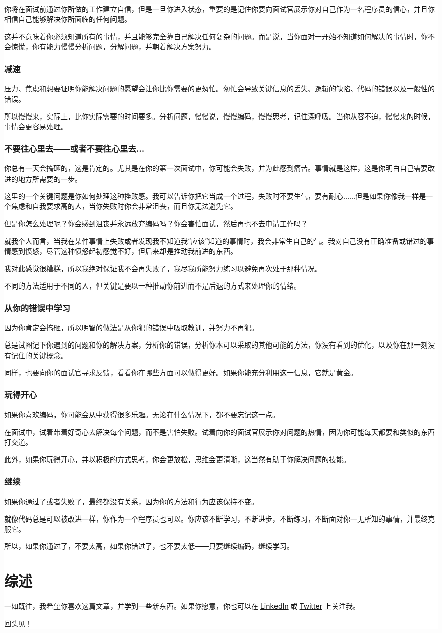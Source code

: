你将在面试前通过你所做的工作建立自信，但是一旦你进入状态，重要的是记住你要向面试官展示你对自己作为一名程序员的信心，并且你相信自己能够解决你所面临的任何问题。

这并不意味着你必须知道所有的事情，并且能够完全靠自己解决任何复杂的问题。而是说，当你面对一开始不知道如何解决的事情时，你不会惊慌，你有能力慢慢分析问题，分解问题，并朝着解决方案努力。

### 减速

压力、焦虑和想要证明你能解决问题的愿望会让你比你需要的更匆忙。匆忙会导致关键信息的丢失、逻辑的缺陷、代码的错误以及一般性的错误。

所以慢慢来，实际上，比你实际需要的时间要多。分析问题，慢慢说，慢慢编码，慢慢思考，记住深呼吸。当你从容不迫，慢慢来的时候，事情会更容易处理。

### 不要往心里去——或者不要往心里去...

你总有一天会搞砸的，这是肯定的。尤其是在你的第一次面试中，你可能会失败，并为此感到痛苦。事情就是这样，这是你明白自己需要改进的地方所需要的一步。

这里的一个关键问题是你如何处理这种挫败感。我可以告诉你把它当成一个过程，失败时不要生气，要有耐心……但是如果你像我一样是一个焦虑和自我要求高的人，当你失败时你会非常沮丧，而且你无法避免它。

但是你怎么处理呢？你会感到沮丧并永远放弃编码吗？你会害怕面试，然后再也不去申请工作吗？

就我个人而言，当我在某件事情上失败或者发现我不知道我“应该”知道的事情时，我会非常生自己的气。我对自己没有正确准备或错过的事情感到愤怒，尽管这种愤怒起初感觉不好，但后来却是推动我前进的东西。

我对此感觉很糟糕，所以我绝对保证我不会再失败了，我尽我所能努力练习以避免再次处于那种情况。

不同的方法适用于不同的人，但关键是要以一种推动你前进而不是后退的方式来处理你的情绪。

### 从你的错误中学习

因为你肯定会搞砸，所以明智的做法是从你犯的错误中吸取教训，并努力不再犯。

总是试图记下你遇到的问题和你的解决方案，分析你的错误，分析你本可以采取的其他可能的方法，你没有看到的优化，以及你在那一刻没有记住的关键概念。

同样，也要向你的面试官寻求反馈，看看你在哪些方面可以做得更好。如果你能充分利用这一信息，它就是黄金。

### 玩得开心

如果你喜欢编码，你可能会从中获得很多乐趣。无论在什么情况下，都不要忘记这一点。

在面试中，试着带着好奇心去解决每个问题，而不是害怕失败。试着向你的面试官展示你对问题的热情，因为你可能每天都要和类似的东西打交道。

此外，如果你玩得开心，并以积极的方式思考，你会更放松，思维会更清晰，这当然有助于你解决问题的技能。

### 继续

如果你通过了或者失败了，最终都没有关系，因为你的方法和行为应该保持不变。

就像代码总是可以被改进一样，你作为一个程序员也可以。你应该不断学习，不断进步，不断练习，不断面对你一无所知的事情，并最终克服它。

所以，如果你通过了，不要太高，如果你错过了，也不要太低——只要继续编码，继续学习。

# ******综述******

一如既往，我希望你喜欢这篇文章，并学到一些新东西。如果你愿意，你也可以在 [LinkedIn](https://www.linkedin.com/in/germancocca/) 或 [Twitter](https://twitter.com/CoccaGerman) 上关注我。

回头见！
